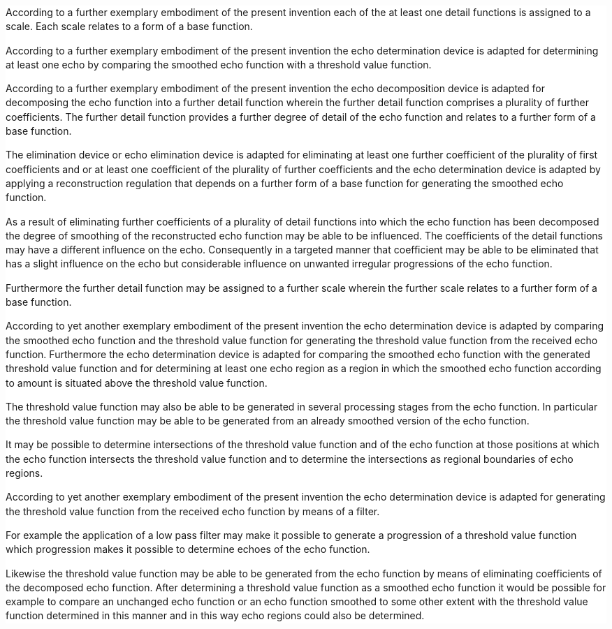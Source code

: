 According to a further exemplary embodiment of the present invention each of the at least one detail functions is assigned to a scale. Each scale relates to a form of a base function.

According to a further exemplary embodiment of the present invention the echo determination device is adapted for determining at least one echo by comparing the smoothed echo function with a threshold value function.

According to a further exemplary embodiment of the present invention the echo decomposition device is adapted for decomposing the echo function into a further detail function wherein the further detail function comprises a plurality of further coefficients. The further detail function provides a further degree of detail of the echo function and relates to a further form of a base function.

The elimination device or echo elimination device is adapted for eliminating at least one further coefficient of the plurality of first coefficients and or at least one coefficient of the plurality of further coefficients and the echo determination device is adapted by applying a reconstruction regulation that depends on a further form of a base function for generating the smoothed echo function.

As a result of eliminating further coefficients of a plurality of detail functions into which the echo function has been decomposed the degree of smoothing of the reconstructed echo function may be able to be influenced. The coefficients of the detail functions may have a different influence on the echo. Consequently in a targeted manner that coefficient may be able to be eliminated that has a slight influence on the echo but considerable influence on unwanted irregular progressions of the echo function.

Furthermore the further detail function may be assigned to a further scale wherein the further scale relates to a further form of a base function.

According to yet another exemplary embodiment of the present invention the echo determination device is adapted by comparing the smoothed echo function and the threshold value function for generating the threshold value function from the received echo function. Furthermore the echo determination device is adapted for comparing the smoothed echo function with the generated threshold value function and for determining at least one echo region as a region in which the smoothed echo function according to amount is situated above the threshold value function.

The threshold value function may also be able to be generated in several processing stages from the echo function. In particular the threshold value function may be able to be generated from an already smoothed version of the echo function.

It may be possible to determine intersections of the threshold value function and of the echo function at those positions at which the echo function intersects the threshold value function and to determine the intersections as regional boundaries of echo regions.

According to yet another exemplary embodiment of the present invention the echo determination device is adapted for generating the threshold value function from the received echo function by means of a filter.

For example the application of a low pass filter may make it possible to generate a progression of a threshold value function which progression makes it possible to determine echoes of the echo function.

Likewise the threshold value function may be able to be generated from the echo function by means of eliminating coefficients of the decomposed echo function. After determining a threshold value function as a smoothed echo function it would be possible for example to compare an unchanged echo function or an echo function smoothed to some other extent with the threshold value function determined in this manner and in this way echo regions could also be determined.
